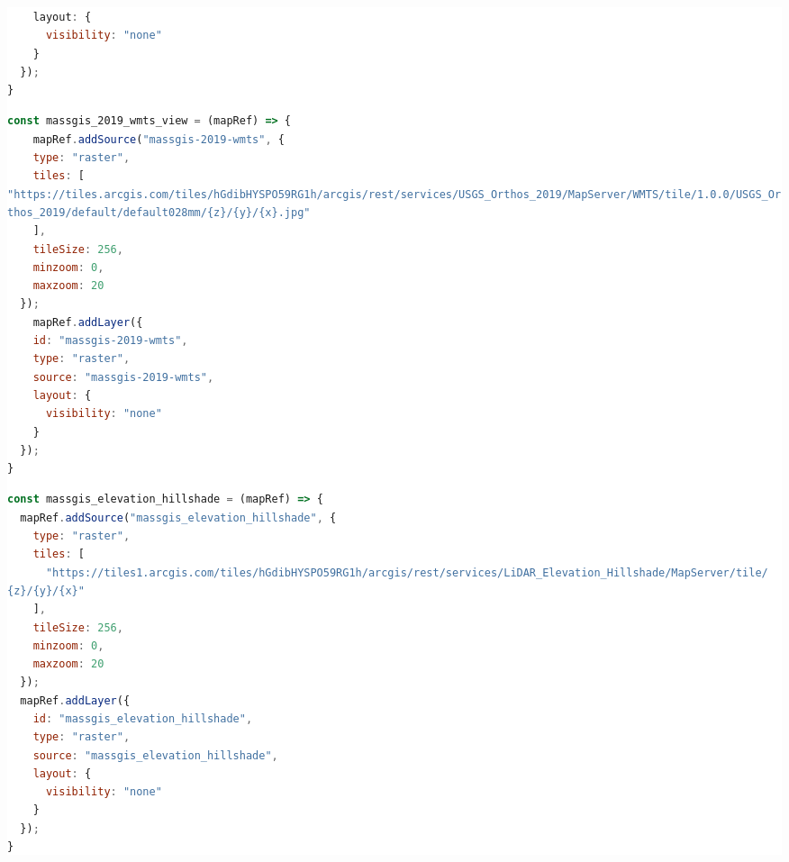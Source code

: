 ```js
    layout: {
      visibility: "none"
    }
  });
}
```

```js
const massgis_2019_wmts_view = (mapRef) => {
    mapRef.addSource("massgis-2019-wmts", {
    type: "raster",
    tiles: [
"https://tiles.arcgis.com/tiles/hGdibHYSPO59RG1h/arcgis/rest/services/USGS_Orthos_2019/MapServer/WMTS/tile/1.0.0/USGS_Orthos_2019/default/default028mm/{z}/{y}/{x}.jpg"
    ],
    tileSize: 256,
    minzoom: 0,
    maxzoom: 20
  });
    mapRef.addLayer({
    id: "massgis-2019-wmts",
    type: "raster",
    source: "massgis-2019-wmts",
    layout: {
      visibility: "none"
    }
  });
}
```

```js
const massgis_elevation_hillshade = (mapRef) => {
  mapRef.addSource("massgis_elevation_hillshade", {
    type: "raster",
    tiles: [
      "https://tiles1.arcgis.com/tiles/hGdibHYSPO59RG1h/arcgis/rest/services/LiDAR_Elevation_Hillshade/MapServer/tile/{z}/{y}/{x}"
    ],
    tileSize: 256,
    minzoom: 0,
    maxzoom: 20
  });
  mapRef.addLayer({
    id: "massgis_elevation_hillshade",
    type: "raster",
    source: "massgis_elevation_hillshade",
    layout: {
      visibility: "none"
    }
  });
}
```
